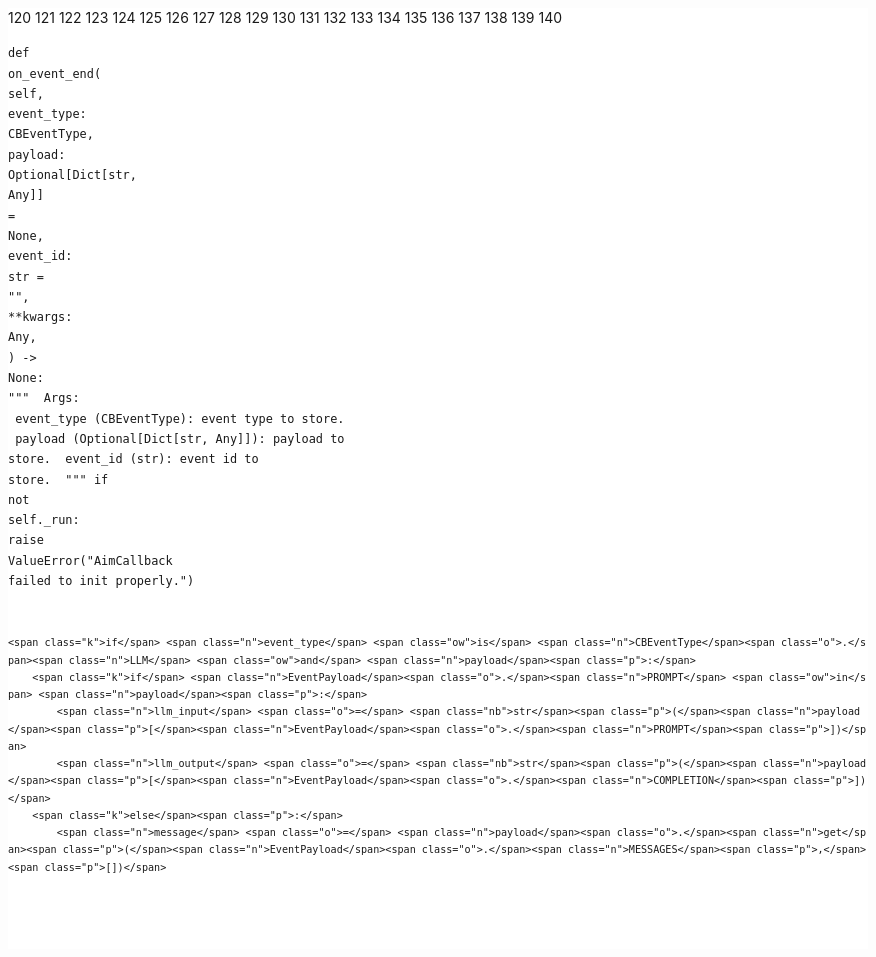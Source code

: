 <span class="normal">120</span>
<span class="normal">121</span>
<span class="normal">122</span>
<span class="normal">123</span>
<span class="normal">124</span>
<span class="normal">125</span>
<span class="normal">126</span>
<span class="normal">127</span>
<span class="normal">128</span>
<span class="normal">129</span>
<span class="normal">130</span>
<span class="normal">131</span>
<span class="normal">132</span>
<span class="normal">133</span>
<span class="normal">134</span>
<span class="normal">135</span>
<span class="normal">136</span>
<span class="normal">137</span>
<span class="normal">138</span>
<span class="normal">139</span>
<span class="normal">140</span></pre></div></td><td class="code"><div><pre><span></span><code><span class="k">def</span> <span class="nf">on_event_end</span><span class="p">(</span>
    <span class="bp">self</span><span class="p">,</span>
    <span class="n">event_type</span><span class="p">:</span> <span class="n">CBEventType</span><span class="p">,</span>
    <span class="n">payload</span><span class="p">:</span> <span class="n">Optional</span><span class="p">[</span><span class="n">Dict</span><span class="p">[</span><span class="nb">str</span><span class="p">,</span> <span class="n">Any</span><span class="p">]]</span> <span class="o">=</span> <span class="kc">None</span><span class="p">,</span>
    <span class="n">event_id</span><span class="p">:</span> <span class="nb">str</span> <span class="o">=</span> <span class="s2">""</span><span class="p">,</span>
    <span class="o">**</span><span class="n">kwargs</span><span class="p">:</span> <span class="n">Any</span><span class="p">,</span>
<span class="p">)</span> <span class="o">-&gt;</span> <span class="kc">None</span><span class="p">:</span>
<span class="w">    </span><span class="sd">"""</span>
<span class="sd">    Args:</span>
<span class="sd">        event_type (CBEventType): event type to store.</span>
<span class="sd">        payload (Optional[Dict[str, Any]]): payload to store.</span>
<span class="sd">        event_id (str): event id to store.</span>
<span class="sd">    """</span>
    <span class="k">if</span> <span class="ow">not</span> <span class="bp">self</span><span class="o">.</span><span class="n">_run</span><span class="p">:</span>
        <span class="k">raise</span> <span class="ne">ValueError</span><span class="p">(</span><span class="s2">"AimCallback failed to init properly."</span><span class="p">)</span>

    <span class="k">if</span> <span class="n">event_type</span> <span class="ow">is</span> <span class="n">CBEventType</span><span class="o">.</span><span class="n">LLM</span> <span class="ow">and</span> <span class="n">payload</span><span class="p">:</span>
        <span class="k">if</span> <span class="n">EventPayload</span><span class="o">.</span><span class="n">PROMPT</span> <span class="ow">in</span> <span class="n">payload</span><span class="p">:</span>
            <span class="n">llm_input</span> <span class="o">=</span> <span class="nb">str</span><span class="p">(</span><span class="n">payload</span><span class="p">[</span><span class="n">EventPayload</span><span class="o">.</span><span class="n">PROMPT</span><span class="p">])</span>
            <span class="n">llm_output</span> <span class="o">=</span> <span class="nb">str</span><span class="p">(</span><span class="n">payload</span><span class="p">[</span><span class="n">EventPayload</span><span class="o">.</span><span class="n">COMPLETION</span><span class="p">])</span>
        <span class="k">else</span><span class="p">:</span>
            <span class="n">message</span> <span class="o">=</span> <span class="n">payload</span><span class="o">.</span><span class="n">get</span><span class="p">(</span><span class="n">EventPayload</span><span class="o">.</span><span class="n">MESSAGES</span><span class="p">,</span> <span class="p">[])</span>